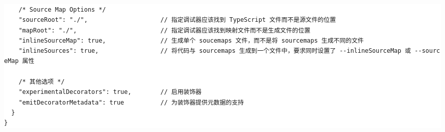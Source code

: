 ```
    /* Source Map Options */
    "sourceRoot": "./",                    // 指定调试器应该找到 TypeScript 文件而不是源文件的位置
    "mapRoot": "./",                       // 指定调试器应该找到映射文件而不是生成文件的位置
    "inlineSourceMap": true,               // 生成单个 soucemaps 文件，而不是将 sourcemaps 生成不同的文件
    "inlineSources": true,                 // 将代码与 sourcemaps 生成到一个文件中，要求同时设置了 --inlineSourceMap 或 --sourceMap 属性

    /* 其他选项 */
    "experimentalDecorators": true,        // 启用装饰器
    "emitDecoratorMetadata": true          // 为装饰器提供元数据的支持
  }
}

```

